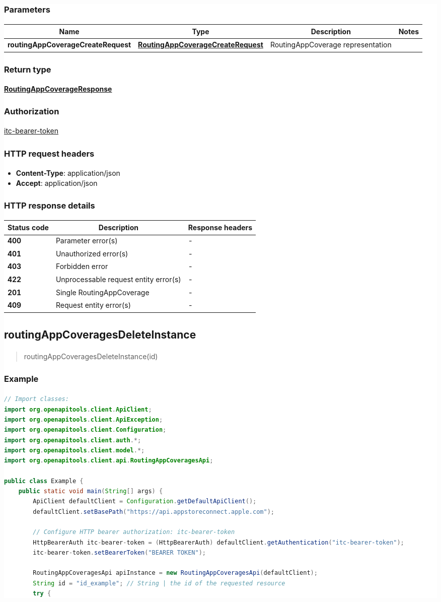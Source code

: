 ### Parameters


| Name | Type | Description  | Notes |
|------------- | ------------- | ------------- | -------------|
| **routingAppCoverageCreateRequest** | [**RoutingAppCoverageCreateRequest**](RoutingAppCoverageCreateRequest.md)| RoutingAppCoverage representation | |

### Return type

[**RoutingAppCoverageResponse**](RoutingAppCoverageResponse.md)

### Authorization

[itc-bearer-token](../README.md#itc-bearer-token)

### HTTP request headers

- **Content-Type**: application/json
- **Accept**: application/json

### HTTP response details
| Status code | Description | Response headers |
|-------------|-------------|------------------|
| **400** | Parameter error(s) |  -  |
| **401** | Unauthorized error(s) |  -  |
| **403** | Forbidden error |  -  |
| **422** | Unprocessable request entity error(s) |  -  |
| **201** | Single RoutingAppCoverage |  -  |
| **409** | Request entity error(s) |  -  |


## routingAppCoveragesDeleteInstance

> routingAppCoveragesDeleteInstance(id)



### Example

```java
// Import classes:
import org.openapitools.client.ApiClient;
import org.openapitools.client.ApiException;
import org.openapitools.client.Configuration;
import org.openapitools.client.auth.*;
import org.openapitools.client.model.*;
import org.openapitools.client.api.RoutingAppCoveragesApi;

public class Example {
    public static void main(String[] args) {
        ApiClient defaultClient = Configuration.getDefaultApiClient();
        defaultClient.setBasePath("https://api.appstoreconnect.apple.com");
        
        // Configure HTTP bearer authorization: itc-bearer-token
        HttpBearerAuth itc-bearer-token = (HttpBearerAuth) defaultClient.getAuthentication("itc-bearer-token");
        itc-bearer-token.setBearerToken("BEARER TOKEN");

        RoutingAppCoveragesApi apiInstance = new RoutingAppCoveragesApi(defaultClient);
        String id = "id_example"; // String | the id of the requested resource
        try {
```